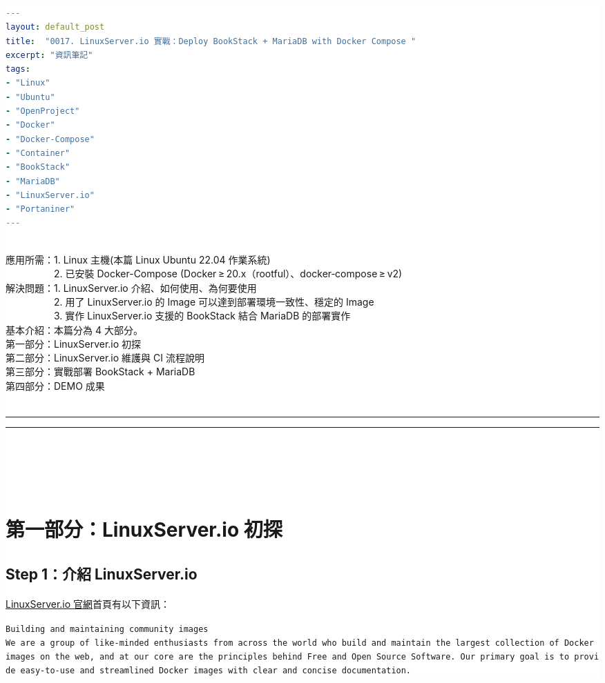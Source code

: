 ```yaml
---
layout: default_post
title:  "0017. LinuxServer.io 實戰：Deploy BookStack + MariaDB with Docker Compose "
excerpt: "資訊筆記"
tags: 
- "Linux"
- "Ubuntu"
- "OpenProject"
- "Docker"
- "Docker-Compose"
- "Container"
- "BookStack"
- "MariaDB"
- "LinuxServer.io"
- "Portaniner"
---
```


<div class="summary">
<br/>應用所需：1. Linux 主機(本篇 Linux Ubuntu 22.04 作業系統)
<br/>&emsp;&emsp;&emsp;&emsp;&emsp;2. 已安裝 Docker-Compose (Docker ≥ 20.x（rootful）、docker‑compose ≥ v2)
<br/>解決問題：1. LinuxServer.io 介紹、如何使用、為何要使用
<br/>&emsp;&emsp;&emsp;&emsp;&emsp;2. 用了 LinuxServer.io 的 Image 可以達到部署環境一致性、穩定的 Image
<br/>&emsp;&emsp;&emsp;&emsp;&emsp;3. 實作 LinuxServer.io 支援的 BookStack 結合 MariaDB 的部署實作
<br/>基本介紹：本篇分為 4 大部分。
<br/>第一部分：LinuxServer.io 初探
<br/>第二部分：LinuxServer.io 維護與 CI 流程說明
<br/>第三部分：實戰部署 BookStack + MariaDB
<br/>第四部分：DEMO 成果

</div>

<div class="title">
    <br/><hr class="titleinner">
	<span></span>
	<hr class="titleinner"><br/>
</div>

<br/><br/>
<h1>第一部分：LinuxServer.io 初探</h1>

<h2>Step 1：介紹 LinuxServer.io</h2>
<a href="https://info.linuxserver.io/"> LinuxServer.io 官網</a>首頁有以下資訊：

``` Markdown
Building and maintaining community images
We are a group of like-minded enthusiasts from across the world who build and maintain the largest collection of Docker images on the web, and at our core are the principles behind Free and Open Source Software. Our primary goal is to provide easy-to-use and streamlined Docker images with clear and concise documentation.
```
